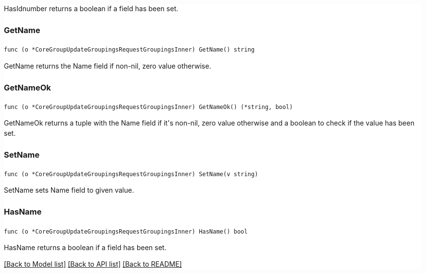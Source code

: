 HasIdnumber returns a boolean if a field has been set.

### GetName

`func (o *CoreGroupUpdateGroupingsRequestGroupingsInner) GetName() string`

GetName returns the Name field if non-nil, zero value otherwise.

### GetNameOk

`func (o *CoreGroupUpdateGroupingsRequestGroupingsInner) GetNameOk() (*string, bool)`

GetNameOk returns a tuple with the Name field if it's non-nil, zero value otherwise
and a boolean to check if the value has been set.

### SetName

`func (o *CoreGroupUpdateGroupingsRequestGroupingsInner) SetName(v string)`

SetName sets Name field to given value.

### HasName

`func (o *CoreGroupUpdateGroupingsRequestGroupingsInner) HasName() bool`

HasName returns a boolean if a field has been set.


[[Back to Model list]](../README.md#documentation-for-models) [[Back to API list]](../README.md#documentation-for-api-endpoints) [[Back to README]](../README.md)


